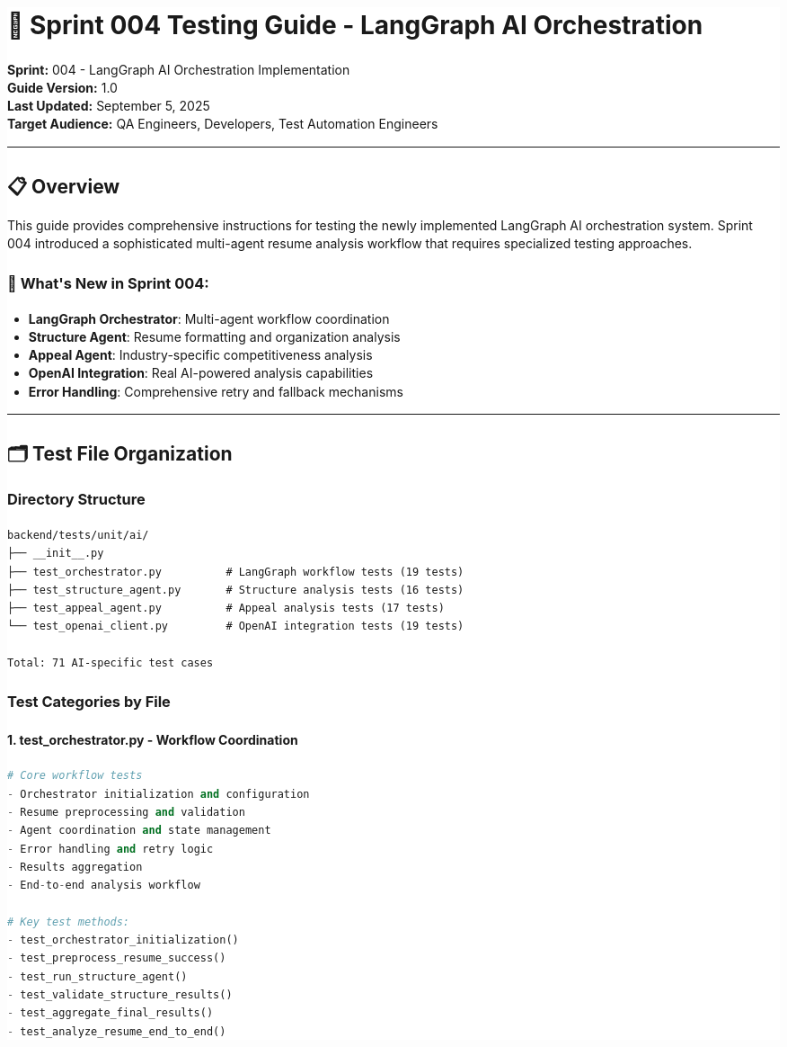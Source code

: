 # 🧪 Sprint 004 Testing Guide - LangGraph AI Orchestration

**Sprint:** 004 - LangGraph AI Orchestration Implementation  
**Guide Version:** 1.0  
**Last Updated:** September 5, 2025  
**Target Audience:** QA Engineers, Developers, Test Automation Engineers

---

## 📋 Overview

This guide provides comprehensive instructions for testing the newly implemented LangGraph AI orchestration system. Sprint 004 introduced a sophisticated multi-agent resume analysis workflow that requires specialized testing approaches.

### 🎯 **What's New in Sprint 004:**
- **LangGraph Orchestrator**: Multi-agent workflow coordination
- **Structure Agent**: Resume formatting and organization analysis
- **Appeal Agent**: Industry-specific competitiveness analysis
- **OpenAI Integration**: Real AI-powered analysis capabilities
- **Error Handling**: Comprehensive retry and fallback mechanisms

---

## 🗂️ Test File Organization

### Directory Structure
```
backend/tests/unit/ai/
├── __init__.py
├── test_orchestrator.py          # LangGraph workflow tests (19 tests)
├── test_structure_agent.py       # Structure analysis tests (16 tests) 
├── test_appeal_agent.py          # Appeal analysis tests (17 tests)
└── test_openai_client.py         # OpenAI integration tests (19 tests)

Total: 71 AI-specific test cases
```

### Test Categories by File

#### 1. **test_orchestrator.py** - Workflow Coordination
```python
# Core workflow tests
- Orchestrator initialization and configuration
- Resume preprocessing and validation
- Agent coordination and state management
- Error handling and retry logic
- Results aggregation
- End-to-end analysis workflow

# Key test methods:
- test_orchestrator_initialization()
- test_preprocess_resume_success()
- test_run_structure_agent()
- test_validate_structure_results()
- test_aggregate_final_results()
- test_analyze_resume_end_to_end()
```
